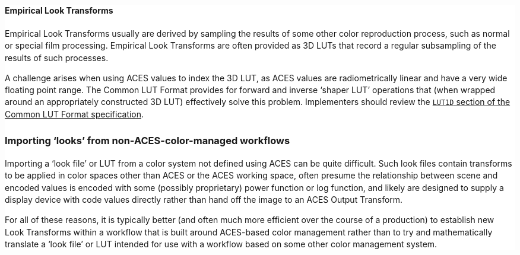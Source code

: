#### Empirical Look Transforms

Empirical Look Transforms usually are derived by sampling the results of some other color reproduction process, such as normal or special film processing. Empirical Look Transforms are often provided as 3D LUTs that record a regular subsampling of the results of such processes.

A challenge arises when using ACES values to index the 3D LUT, as ACES values are radiometrically linear and have a very wide floating point range. The Common LUT Format provides for forward and inverse ‘shaper LUT’ operations that (when wrapped around an appropriately constructed 3D LUT) effectively solve this problem. Implementers should review the [`LUT1D` section of the Common LUT Format specification](../../clf/specification/index.md#lut1d).


### Importing ‘looks’ from non-ACES-color-managed workflows

Importing a ‘look file’ or LUT from a color system not defined using ACES can be quite difficult. Such look files contain transforms to be applied in color spaces other than ACES or the ACES working space, often presume the relationship between scene and encoded values is encoded with some (possibly proprietary) power function or log function, and likely are designed to supply a display device with code values directly rather than hand off the image to an ACES Output Transform.

For all of these reasons, it is typically better (and often much more efficient over the course of a production) to establish new Look Transforms within a workflow that is built around ACES-based color management rather than to try and mathematically translate a ‘look file’ or LUT intended for use with a workflow based on some other color management system.






<style>
    @import "../../../stylesheets/sections.css"
</style>
